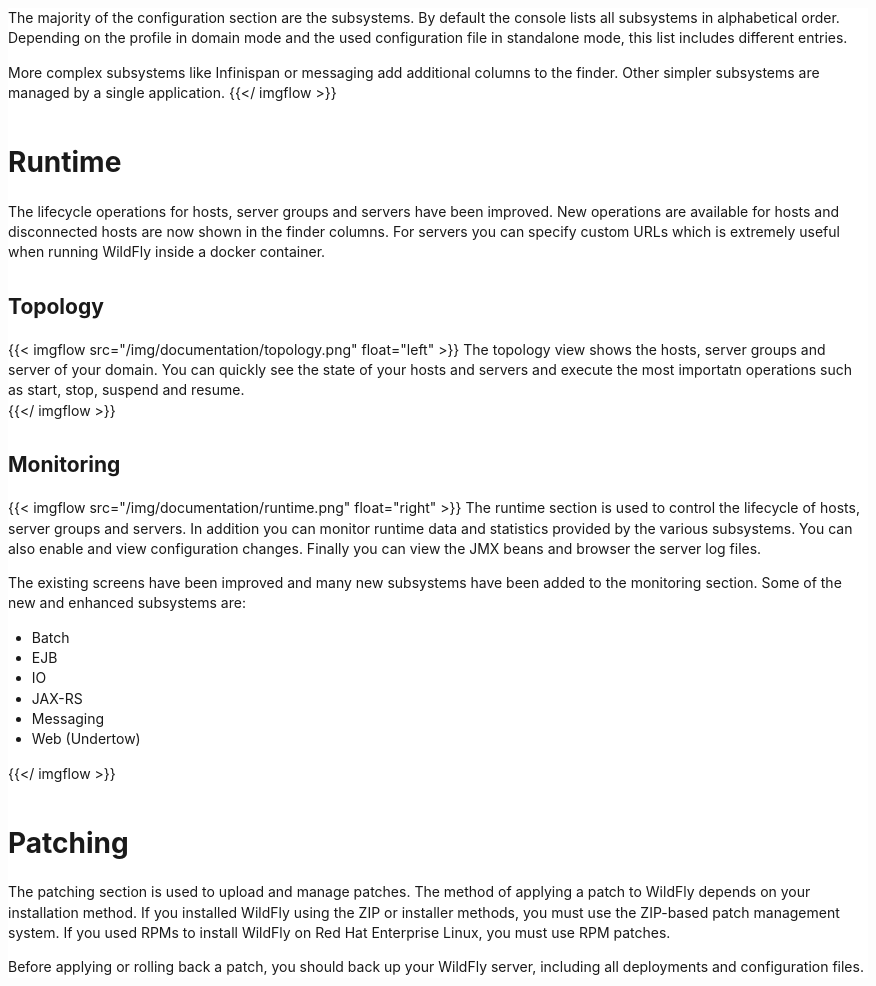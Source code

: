 The majority of the configuration section are the subsystems. By default the console lists all subsystems in alphabetical order. Depending on the profile in domain mode and the used configuration file in standalone mode, this list includes different entries. 

More complex subsystems like Infinispan or messaging add additional columns to the finder. Other simpler subsystems are managed by a single application. 
{{</ imgflow >}}

# Runtime

The lifecycle operations for hosts, server groups and servers have been improved. New operations are available for hosts and disconnected hosts are now shown in the finder columns. For servers you can specify custom URLs which is extremely useful when running WildFly inside a docker container.

## Topology

{{< imgflow src="/img/documentation/topology.png" float="left" >}}
The topology view shows the hosts, server groups and server of your domain. You can quickly see the state of your hosts and servers and execute the most importatn operations such as start, stop, suspend and resume.  
{{</ imgflow >}}

## Monitoring

{{< imgflow src="/img/documentation/runtime.png" float="right" >}}
The runtime section is used to control the lifecycle of hosts, server groups and servers. In addition you can monitor runtime data and statistics provided by the various subsystems. You can also enable and view configuration changes. Finally you can view the JMX beans and browser the server log files.  

The existing screens have been improved and many new subsystems have been added to the monitoring section. Some of the new and enhanced subsystems are:

- Batch
- EJB
- IO
- JAX-RS
- Messaging
- Web (Undertow)

{{</ imgflow >}}

# Patching

The patching section is used to upload and manage patches. The method of applying a patch to WildFly depends on your installation method. If you installed WildFly using the ZIP or installer methods, you must use the ZIP-based patch management system. If you used RPMs to install WildFly on Red Hat Enterprise Linux, you must use RPM patches. 

Before applying or rolling back a patch, you should back up your WildFly server, including all deployments and configuration files.
                                                           